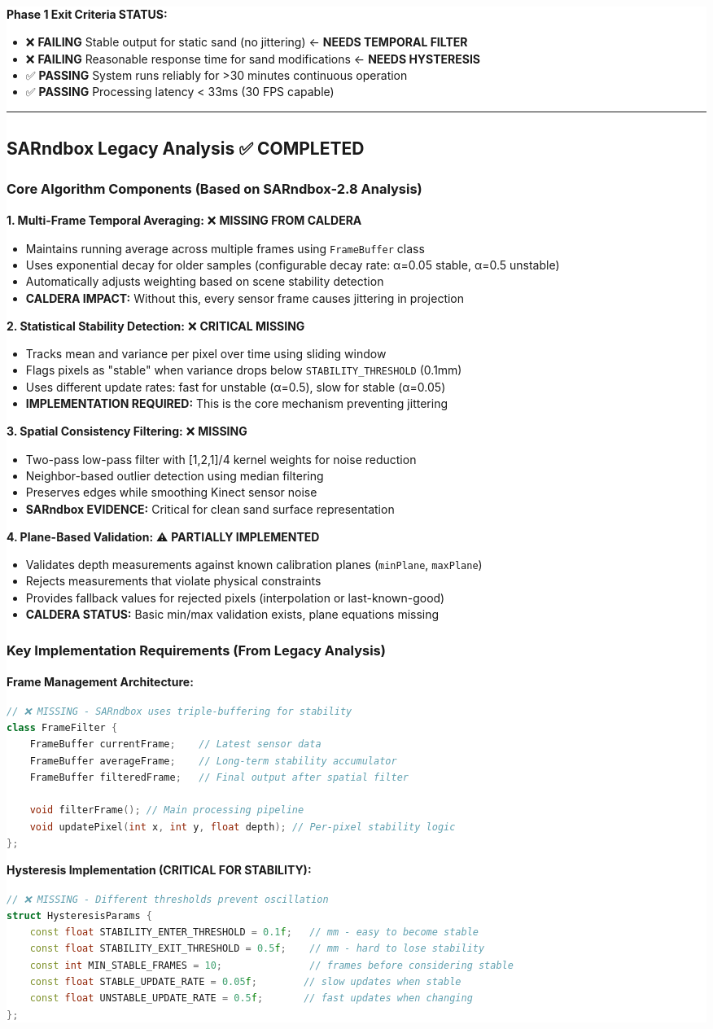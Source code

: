 **Phase 1 Exit Criteria STATUS:**
- ❌ **FAILING** Stable output for static sand (no jittering) ← **NEEDS TEMPORAL FILTER**
- ❌ **FAILING** Reasonable response time for sand modifications ← **NEEDS HYSTERESIS**  
- ✅ **PASSING** System runs reliably for >30 minutes continuous operation
- ✅ **PASSING** Processing latency < 33ms (30 FPS capable)

---

## SARndbox Legacy Analysis ✅ **COMPLETED**

### Core Algorithm Components (Based on SARndbox-2.8 Analysis)

**1. Multi-Frame Temporal Averaging:** ❌ **MISSING FROM CALDERA**
- Maintains running average across multiple frames using `FrameBuffer` class
- Uses exponential decay for older samples (configurable decay rate: α=0.05 stable, α=0.5 unstable)
- Automatically adjusts weighting based on scene stability detection
- **CALDERA IMPACT:** Without this, every sensor frame causes jittering in projection

**2. Statistical Stability Detection:** ❌ **CRITICAL MISSING**  
- Tracks mean and variance per pixel over time using sliding window
- Flags pixels as "stable" when variance drops below `STABILITY_THRESHOLD` (0.1mm)
- Uses different update rates: fast for unstable (α=0.5), slow for stable (α=0.05)
- **IMPLEMENTATION REQUIRED:** This is the core mechanism preventing jittering

**3. Spatial Consistency Filtering:** ❌ **MISSING**
- Two-pass low-pass filter with [1,2,1]/4 kernel weights for noise reduction
- Neighbor-based outlier detection using median filtering
- Preserves edges while smoothing Kinect sensor noise
- **SARndbox EVIDENCE:** Critical for clean sand surface representation

**4. Plane-Based Validation:** ⚠️ **PARTIALLY IMPLEMENTED**
- Validates depth measurements against known calibration planes (`minPlane`, `maxPlane`)
- Rejects measurements that violate physical constraints 
- Provides fallback values for rejected pixels (interpolation or last-known-good)
- **CALDERA STATUS:** Basic min/max validation exists, plane equations missing

### Key Implementation Requirements (From Legacy Analysis)

**Frame Management Architecture:**
```cpp
// ❌ MISSING - SARndbox uses triple-buffering for stability
class FrameFilter {
    FrameBuffer currentFrame;    // Latest sensor data
    FrameBuffer averageFrame;    // Long-term stability accumulator  
    FrameBuffer filteredFrame;   // Final output after spatial filter
    
    void filterFrame(); // Main processing pipeline
    void updatePixel(int x, int y, float depth); // Per-pixel stability logic
};
```

**Hysteresis Implementation (CRITICAL FOR STABILITY):**
```cpp
// ❌ MISSING - Different thresholds prevent oscillation
struct HysteresisParams {
    const float STABILITY_ENTER_THRESHOLD = 0.1f;   // mm - easy to become stable
    const float STABILITY_EXIT_THRESHOLD = 0.5f;    // mm - hard to lose stability  
    const int MIN_STABLE_FRAMES = 10;               // frames before considering stable
    const float STABLE_UPDATE_RATE = 0.05f;        // slow updates when stable
    const float UNSTABLE_UPDATE_RATE = 0.5f;       // fast updates when changing
};
```
